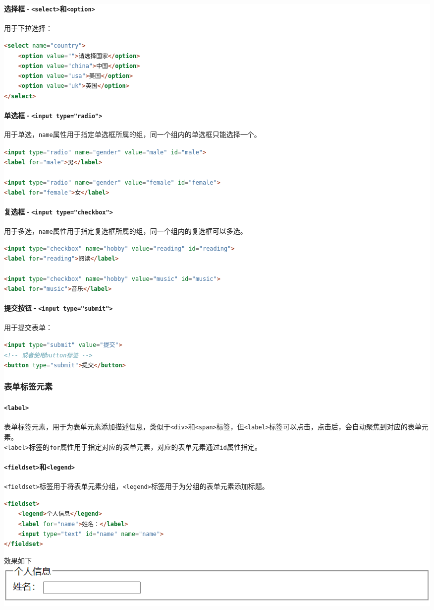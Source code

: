 #### 选择框 - `<select>`和`<option>`
用于下拉选择：
```html
<select name="country">
    <option value="">请选择国家</option>
    <option value="china">中国</option>
    <option value="usa">美国</option>
    <option value="uk">英国</option>
</select>
```

#### 单选框 - `<input type="radio">`
用于单选，`name`属性用于指定单选框所属的组，同一个组内的单选框只能选择一个。
```html
<input type="radio" name="gender" value="male" id="male">
<label for="male">男</label>

<input type="radio" name="gender" value="female" id="female">
<label for="female">女</label>
```

#### 复选框 - `<input type="checkbox">`
用于多选，`name`属性用于指定复选框所属的组，同一个组内的复选框可以多选。
```html
<input type="checkbox" name="hobby" value="reading" id="reading">
<label for="reading">阅读</label>

<input type="checkbox" name="hobby" value="music" id="music">
<label for="music">音乐</label>
```

#### 提交按钮 - `<input type="submit">`
用于提交表单：
```html
<input type="submit" value="提交">
<!-- 或者使用button标签 -->
<button type="submit">提交</button>
```

### 表单标签元素

#### `<label>`
表单标签元素，用于为表单元素添加描述信息，类似于`<div>`和`<span>`标签，但`<label>`标签可以点击，点击后，会自动聚焦到对应的表单元素。  
`<label>`标签的`for`属性用于指定对应的表单元素，对应的表单元素通过`id`属性指定。

#### `<fieldset>`和`<legend>`
`<fieldset>`标签用于将表单元素分组，`<legend>`标签用于为分组的表单元素添加标题。
```html
<fieldset>
    <legend>个人信息</legend>
    <label for="name">姓名：</label>
    <input type="text" id="name" name="name">
</fieldset>
```

效果如下
![fieldset](./image/fieldset.png)

